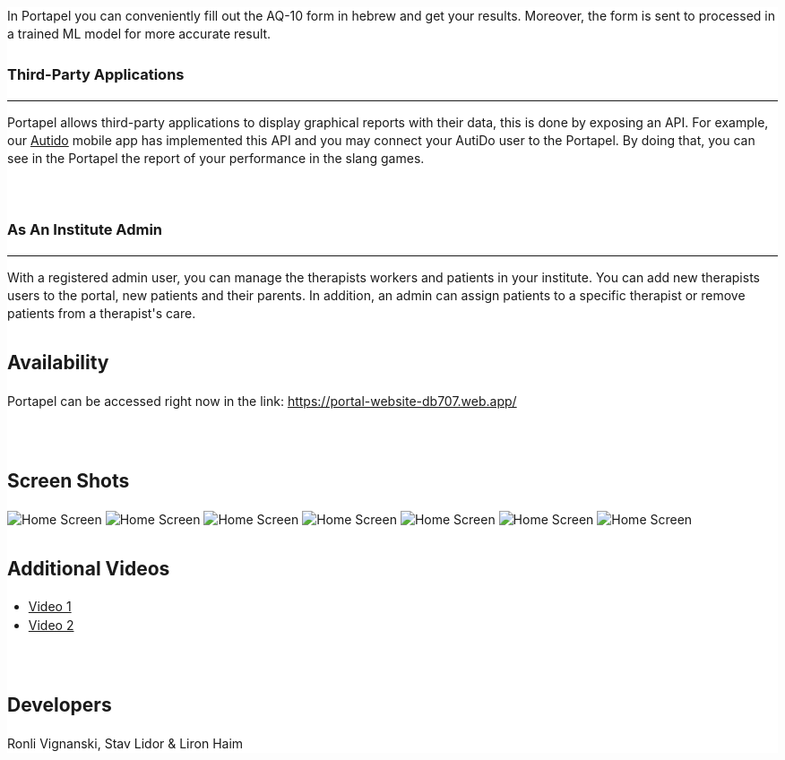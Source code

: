 In Portapel you can conveniently fill out the AQ-10 form in hebrew and get your results. Moreover, the form is sent to processed in a
trained ML model for more accurate result.
<br/>

### Third-Party Applications
---
Portapel allows third-party applications to display graphical reports with their data, this is done by exposing an API.
For example, our [Autido](https://github.com/LironHaim15/autido_app) mobile app has implemented this API and you may connect your AutiDo user to the Portapel. By doing that,
you can see in the Portapel the report of your performance in the slang games.

<br/>

### As An Institute Admin
---
With a registered admin user, you can manage the therapists workers and patients in your institute.
You can add new therapists users to the portal, new patients and their parents. In addition, an admin can assign patients to a specific therapist 
or remove patients from a therapist's care.
<br/>


## Availability
Portapel can be accessed right now in the link:
https://portal-website-db707.web.app/

 <br/>


## Screen Shots

<img src="https://github.com/LironHaim15/portal_website/blob/liron/imges/Screenshot%202022-06-22%20222933.jpg" alt="Home Screen" width="400"/>

<img src="https://github.com/LironHaim15/portal_website/blob/liron/imges/Screenshot%202022-06-22%20223021.jpg" alt="Home Screen" width="400"/>

<img src="https://github.com/LironHaim15/portal_website/blob/liron/imges/Screenshot%202022-06-22%20223044.jpg" alt="Home Screen" width="400"/>

<img src="https://github.com/LironHaim15/portal_website/blob/liron/imges/Screenshot%202022-06-22%20223121.jpg" alt="Home Screen" width="400"/>

<img src="https://github.com/LironHaim15/portal_website/blob/liron/imges/Screenshot%202022-06-22%20223138.jpg" alt="Home Screen" width="400"/>

<img src="https://github.com/LironHaim15/portal_website/blob/liron/imges/Screenshot%202022-06-22%20223205.jpg" alt="Home Screen" width="400"/>

<img src="https://github.com/LironHaim15/portal_website/blob/liron/imges/Screenshot%202022-06-22%20223232.jpg" alt="Home Screen" width="400"/>

<br/>

## Additional Videos
* [Video 1](https://youtu.be/EYUc0HO1eAk)
* [Video 2](https://youtu.be/AnGrGMesjnQ)


<br/>

## Developers
Ronli Vignanski, Stav Lidor & Liron Haim
